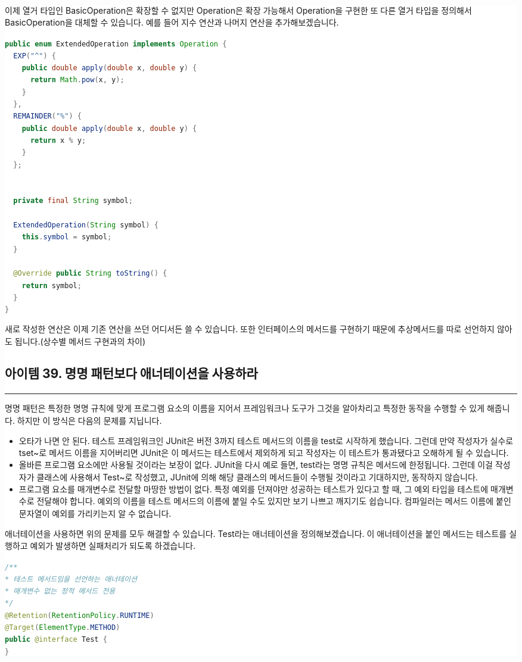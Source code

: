 이제 열거 타입인 BasicOperation은 확장할 수 없지만 Operation은 확장 가능해서 Operation을 구현한 또 다른 열거 타입을 정의해서 BasicOperation을 대체할 수 있습니다. 예를 들어 지수 연산과 나머지 연산을 추가해보겠습니다.

```java
public enum ExtendedOperation implements Operation {
  EXP("^") {
    public double apply(double x, double y) {
      return Math.pow(x, y);
    }
  },
  REMAINDER("%") {
    public double apply(double x, double y) {
      return x % y;
    }
  };


  private final String symbol;

  ExtendedOperation(String symbol) {
    this.symbol = symbol;
  }

  @Override public String toString() {
    return symbol;
  }
}
```

새로 작성한 연산은 이제 기존 연산을 쓰던 어디서든 쓸 수 있습니다. 또한 인터페이스의 메서드를 구현하기 때문에 추상메서드를 따로 선언하지 않아도 됩니다.(상수별 메서드 구현과의 차이)

## 아이템 39. 명명 패턴보다 애너테이션을 사용하라

---

명명 패턴은 특정한 명명 규칙에 맞게 프로그램 요소의 이름을 지어서 프레임워크나 도구가 그것을 알아차리고 특정한 동작을 수행할 수 있게 해줍니다. 하지만 이 방식은 다음의 문제를 지닙니다.

- 오타가 나면 안 된다.
  테스트 프레임워크인 JUnit은 버전 3까지 테스트 메서드의 이름을 test로 시작하게 했습니다. 그런데 만약 작성자가 실수로 tset~로 메서드 이름을 지어버리면 JUnit은 이 메서드는 테스트에서 제외하게 되고 작성자는 이 테스트가 통과됐다고 오해하게 될 수 있습니다.
- 올바른 프로그램 요소에만 사용될 것이라는 보장이 없다.
  JUnit을 다시 예로 들면, test라는 명명 규칙은 메서드에 한정됩니다. 그런데 이걸 작성자가 클래스에 사용해서 Test~로 작성했고, JUnit에 의해 해당 클래스의 메서드들이 수행될 것이라고 기대하지만, 동작하지 않습니다.
- 프로그램 요소를 매개변수로 전달할 마땅한 방법이 없다.
  특정 예외를 던져야만 성공하는 테스트가 있다고 할 때, 그 예외 타입을 테스트에 매개변수로 전달해야 합니다. 예외의 이름을 테스트 메서드의 이름에 붙일 수도 있지만 보기 나쁘고 깨지기도 쉽습니다. 컴파일러는 메서드 이름에 붙인 문자열이 예외를 가리키는지 알 수 없습니다.

애너테이션을 사용하면 위의 문제를 모두 해결할 수 있습니다. Test라는 애너테이션을 정의해보겠습니다. 이 애너테이션을 붙인 메서드는 테스트를 실행하고 예외가 발생하면 실패처리가 되도록 하겠습니다.

```java
/**
* 테스트 메서드임을 선언하는 애너테이션
* 매개변수 없는 정적 메서드 전용
*/
@Retention(RetentionPolicy.RUNTIME)
@Target(ElementType.METHOD)
public @interface Test {
}
```
